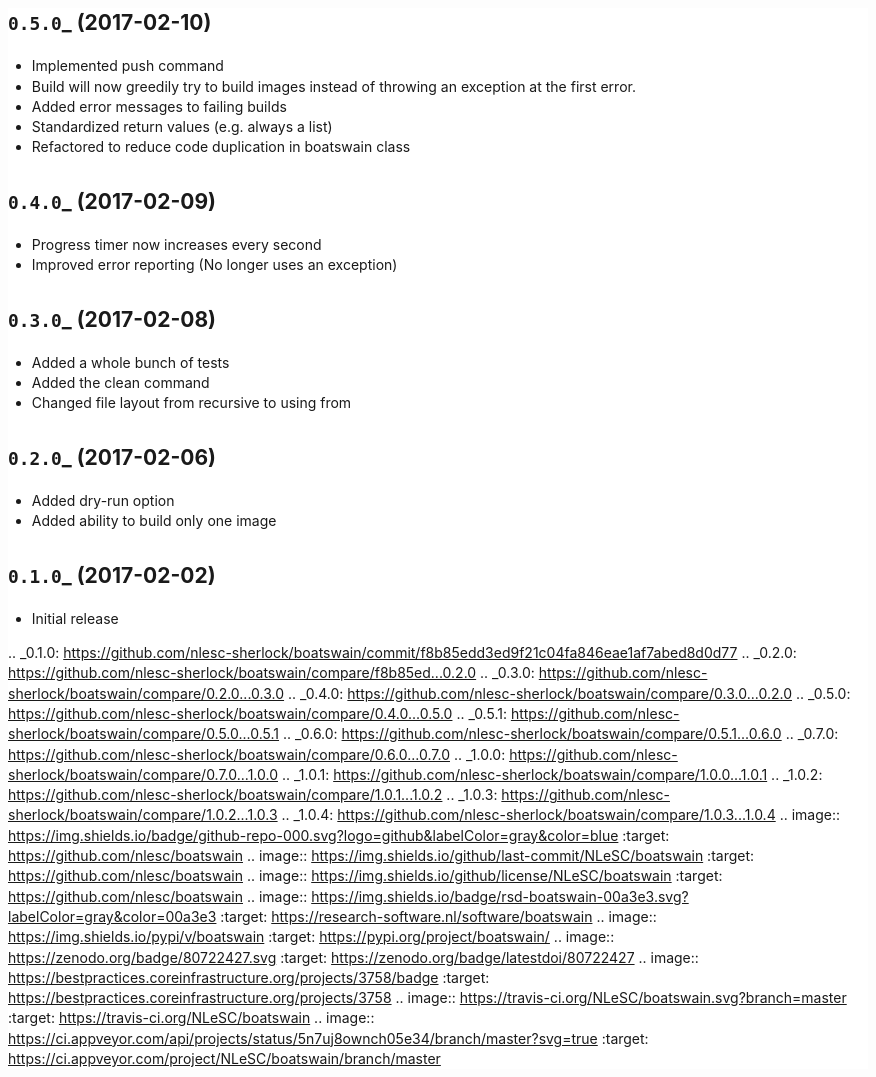 `0.5.0`_ (2017-02-10)
---------------------

* Implemented push command
* Build will now greedily try to build images instead of throwing an
  exception at the first error.
* Added error messages to failing builds
* Standardized return values (e.g. always a list)
* Refactored to reduce code duplication in boatswain class

`0.4.0`_ (2017-02-09)
---------------------

* Progress timer now increases every second
* Improved error reporting (No longer uses an exception)

`0.3.0`_ (2017-02-08)
---------------------

* Added a whole bunch of tests
* Added the clean command
* Changed file layout from recursive to using from

`0.2.0`_ (2017-02-06)
---------------------

* Added dry-run option
* Added ability to build only one image

`0.1.0`_ (2017-02-02)
---------------------

* Initial release


.. _0.1.0: https://github.com/nlesc-sherlock/boatswain/commit/f8b85edd3ed9f21c04fa846eae1af7abed8d0d77
.. _0.2.0: https://github.com/nlesc-sherlock/boatswain/compare/f8b85ed...0.2.0
.. _0.3.0: https://github.com/nlesc-sherlock/boatswain/compare/0.2.0...0.3.0
.. _0.4.0: https://github.com/nlesc-sherlock/boatswain/compare/0.3.0...0.2.0
.. _0.5.0: https://github.com/nlesc-sherlock/boatswain/compare/0.4.0...0.5.0
.. _0.5.1: https://github.com/nlesc-sherlock/boatswain/compare/0.5.0...0.5.1
.. _0.6.0: https://github.com/nlesc-sherlock/boatswain/compare/0.5.1...0.6.0
.. _0.7.0: https://github.com/nlesc-sherlock/boatswain/compare/0.6.0...0.7.0
.. _1.0.0: https://github.com/nlesc-sherlock/boatswain/compare/0.7.0...1.0.0
.. _1.0.1: https://github.com/nlesc-sherlock/boatswain/compare/1.0.0...1.0.1
.. _1.0.2: https://github.com/nlesc-sherlock/boatswain/compare/1.0.1...1.0.2
.. _1.0.3: https://github.com/nlesc-sherlock/boatswain/compare/1.0.2...1.0.3
.. _1.0.4: https://github.com/nlesc-sherlock/boatswain/compare/1.0.3...1.0.4
.. image:: https://img.shields.io/badge/github-repo-000.svg?logo=github&labelColor=gray&color=blue
   :target: https://github.com/nlesc/boatswain
.. image:: https://img.shields.io/github/last-commit/NLeSC/boatswain
   :target: https://github.com/nlesc/boatswain
.. image:: https://img.shields.io/github/license/NLeSC/boatswain
   :target: https://github.com/nlesc/boatswain
.. image:: https://img.shields.io/badge/rsd-boatswain-00a3e3.svg?labelColor=gray&color=00a3e3
   :target: https://research-software.nl/software/boatswain
.. image:: https://img.shields.io/pypi/v/boatswain
   :target: https://pypi.org/project/boatswain/
.. image:: https://zenodo.org/badge/80722427.svg
   :target: https://zenodo.org/badge/latestdoi/80722427
.. image:: https://bestpractices.coreinfrastructure.org/projects/3758/badge
    :target: https://bestpractices.coreinfrastructure.org/projects/3758
.. image:: https://travis-ci.org/NLeSC/boatswain.svg?branch=master
    :target: https://travis-ci.org/NLeSC/boatswain
.. image:: https://ci.appveyor.com/api/projects/status/5n7uj8ownch05e34/branch/master?svg=true
    :target: https://ci.appveyor.com/project/NLeSC/boatswain/branch/master